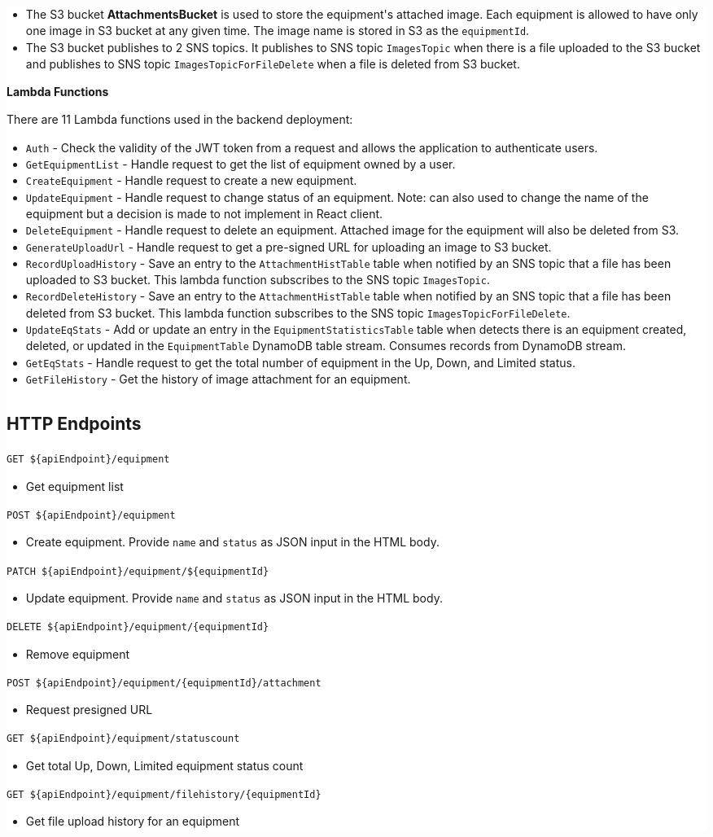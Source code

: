 * The S3 bucket **AttachmentsBucket** is used to store the equipment's attached image. Each equipment is allowed to have only one image in S3 bucket at any given time. The image name is stored in S3 as the `equipmentId`.
* The S3 bucket publishes to 2 SNS topics. It publishes to SNS topic `ImagesTopic` when there is a file uploaded to the S3 bucket and publishes to SNS topic `ImagesTopicForFileDelete` when a file is deleted from S3 bucket.

**Lambda Functions**

There are 11 Lambda functions used in the backend deployment:

* `Auth` - Check the validity of the JWT token from a request and allows the application to authenticate users.
* `GetEquipmentList` - Handle request to get the list of equipment owned by a user.
* `CreateEquipment` - Handle request to create a new equipment.
* `UpdateEquipment` - Handle request to change status of an equipment. Note: can also used to change the name of the equipment but a decision is made to not implement in React client.
* `DeleteEquipment` - Handle request to delete an equipment. Attached image for the equipment will also be deleted from S3.
* `GenerateUploadUrl` - Handle request to get a pre-signed URL for uploading an image to S3 bucket.
* `RecordUploadHistory` - Save an entry to the `AttachmentHistTable` table when notified by an SNS topic that a file has been uploaded to S3 bucket. This lambda function subscribes to the SNS topic `ImagesTopic`.
* `RecordDeleteHistory` - Save an entry to the `AttachmentHistTable` table when notified by an SNS topic that a file has been deleted from S3 bucket. This lambda function subscribes to the SNS topic `ImagesTopicForFileDelete`.
* `UpdateEqStats` - Add or update an entry in the `EquipmentStatisticsTable` table when detects there is an equipment created, deleted, or updated in the `EquipmentTable` DynamoDB table stream. Consumes records from DynamoDB stream.
* `GetEqStats` - Handle request to get the total number of equipment in the Up, Down, and Limited status.
* `GetFileHistory` - Get the history of image attachment for an equipment.

## HTTP Endpoints

`GET ${apiEndpoint}/equipment`
* Get equipment list

 `POST ${apiEndpoint}/equipment`
* Create equipment. Provide `name` and `status` as JSON input in the HTML body.

`PATCH ${apiEndpoint}/equipment/${equipmentId}`
* Update equipment. Provide `name` and `status` as JSON input in the HTML body.

`DELETE ${apiEndpoint}/equipment/{equipmentId}`
* Remove equipment

`POST ${apiEndpoint}/equipment/{equipmentId}/attachment`
* Request presigned URL

`GET ${apiEndpoint}/equipment/statuscount`
* Get total Up, Down, Limited equipment status count

`GET ${apiEndpoint}/equipment/filehistory/{equipmentId}`
* Get file upload history for an equipment
